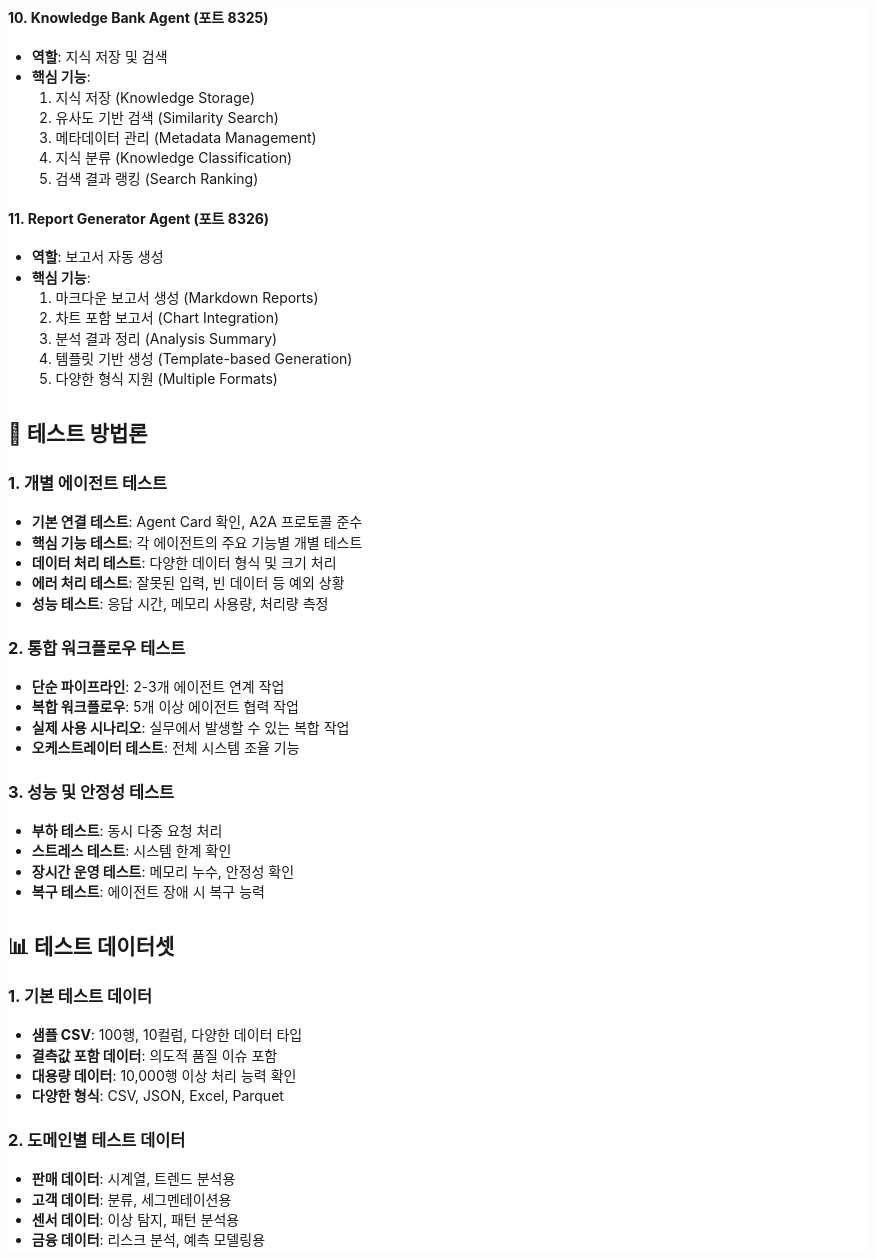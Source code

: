 #### **10. Knowledge Bank Agent (포트 8325)**
- **역할**: 지식 저장 및 검색
- **핵심 기능**:
  1. 지식 저장 (Knowledge Storage)
  2. 유사도 기반 검색 (Similarity Search)
  3. 메타데이터 관리 (Metadata Management)
  4. 지식 분류 (Knowledge Classification)
  5. 검색 결과 랭킹 (Search Ranking)

#### **11. Report Generator Agent (포트 8326)**
- **역할**: 보고서 자동 생성
- **핵심 기능**:
  1. 마크다운 보고서 생성 (Markdown Reports)
  2. 차트 포함 보고서 (Chart Integration)
  3. 분석 결과 정리 (Analysis Summary)
  4. 템플릿 기반 생성 (Template-based Generation)
  5. 다양한 형식 지원 (Multiple Formats)

## 🧪 **테스트 방법론**

### **1. 개별 에이전트 테스트**
- **기본 연결 테스트**: Agent Card 확인, A2A 프로토콜 준수
- **핵심 기능 테스트**: 각 에이전트의 주요 기능별 개별 테스트
- **데이터 처리 테스트**: 다양한 데이터 형식 및 크기 처리
- **에러 처리 테스트**: 잘못된 입력, 빈 데이터 등 예외 상황
- **성능 테스트**: 응답 시간, 메모리 사용량, 처리량 측정

### **2. 통합 워크플로우 테스트**
- **단순 파이프라인**: 2-3개 에이전트 연계 작업
- **복합 워크플로우**: 5개 이상 에이전트 협력 작업
- **실제 사용 시나리오**: 실무에서 발생할 수 있는 복합 작업
- **오케스트레이터 테스트**: 전체 시스템 조율 기능

### **3. 성능 및 안정성 테스트**
- **부하 테스트**: 동시 다중 요청 처리
- **스트레스 테스트**: 시스템 한계 확인
- **장시간 운영 테스트**: 메모리 누수, 안정성 확인
- **복구 테스트**: 에이전트 장애 시 복구 능력

## 📊 **테스트 데이터셋**

### **1. 기본 테스트 데이터**
- **샘플 CSV**: 100행, 10컬럼, 다양한 데이터 타입
- **결측값 포함 데이터**: 의도적 품질 이슈 포함
- **대용량 데이터**: 10,000행 이상 처리 능력 확인
- **다양한 형식**: CSV, JSON, Excel, Parquet

### **2. 도메인별 테스트 데이터**
- **판매 데이터**: 시계열, 트렌드 분석용
- **고객 데이터**: 분류, 세그멘테이션용
- **센서 데이터**: 이상 탐지, 패턴 분석용
- **금융 데이터**: 리스크 분석, 예측 모델링용
